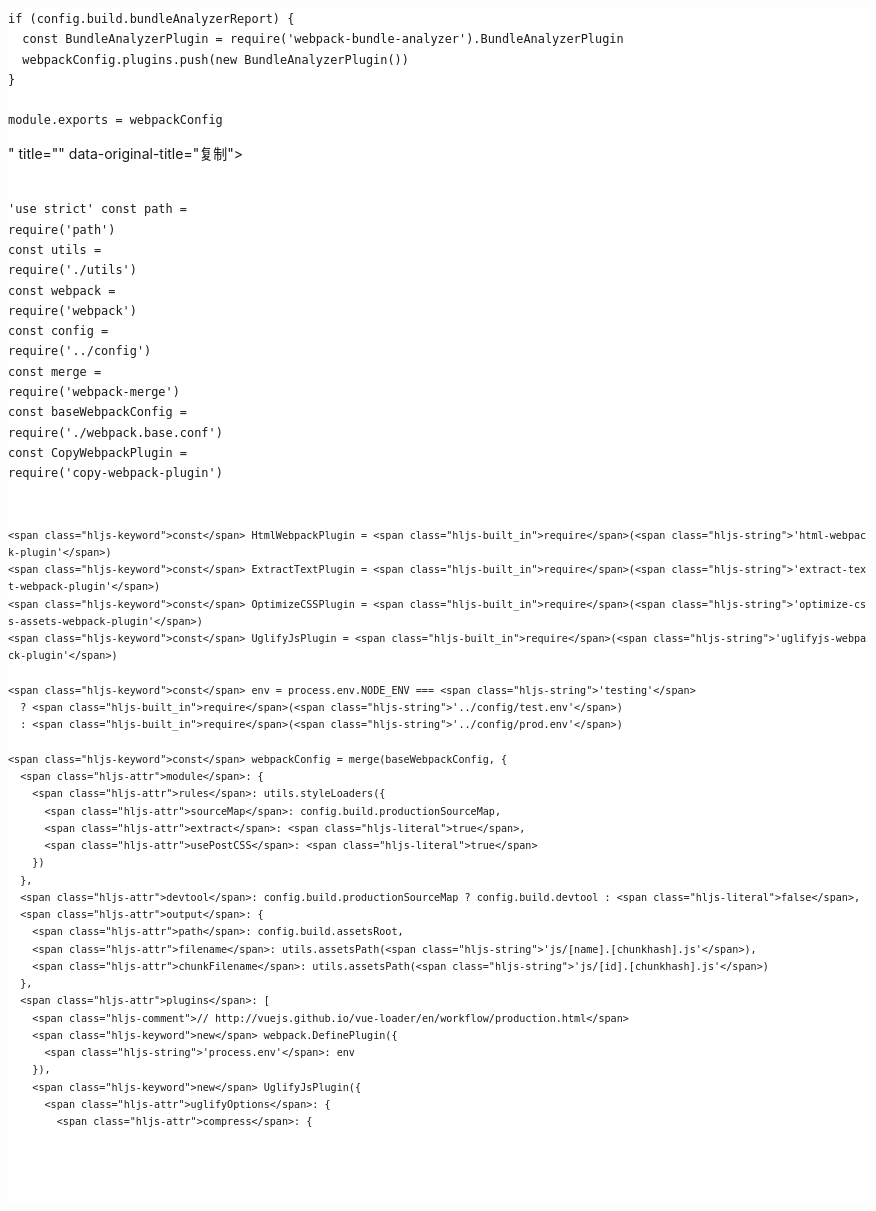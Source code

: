     if (config.build.bundleAnalyzerReport) {
      const BundleAnalyzerPlugin = require('webpack-bundle-analyzer').BundleAnalyzerPlugin
      webpackConfig.plugins.push(new BundleAnalyzerPlugin())
    }
    
    module.exports = webpackConfig
" title="" data-original-title="复制"></span>
      <span type="button" class="saveToNote code-tool" data-toggle="tooltip" data-placement="top" title="" data-original-title="放进笔记"></span>
      </div>
      </div><pre class="hljs javascript"><code><span class="hljs-meta">         'use strict'</span>
    <span class="hljs-keyword">const</span> path = <span class="hljs-built_in">require</span>(<span class="hljs-string">'path'</span>)
    <span class="hljs-keyword">const</span> utils = <span class="hljs-built_in">require</span>(<span class="hljs-string">'./utils'</span>)
    <span class="hljs-keyword">const</span> webpack = <span class="hljs-built_in">require</span>(<span class="hljs-string">'webpack'</span>)
    <span class="hljs-keyword">const</span> config = <span class="hljs-built_in">require</span>(<span class="hljs-string">'../config'</span>)
    <span class="hljs-keyword">const</span> merge = <span class="hljs-built_in">require</span>(<span class="hljs-string">'webpack-merge'</span>)
    <span class="hljs-keyword">const</span> baseWebpackConfig = <span class="hljs-built_in">require</span>(<span class="hljs-string">'./webpack.base.conf'</span>)
    <span class="hljs-keyword">const</span> CopyWebpackPlugin = <span class="hljs-built_in">require</span>(<span class="hljs-string">'copy-webpack-plugin'</span>)
    
    <span class="hljs-keyword">const</span> HtmlWebpackPlugin = <span class="hljs-built_in">require</span>(<span class="hljs-string">'html-webpack-plugin'</span>)
    <span class="hljs-keyword">const</span> ExtractTextPlugin = <span class="hljs-built_in">require</span>(<span class="hljs-string">'extract-text-webpack-plugin'</span>)
    <span class="hljs-keyword">const</span> OptimizeCSSPlugin = <span class="hljs-built_in">require</span>(<span class="hljs-string">'optimize-css-assets-webpack-plugin'</span>)
    <span class="hljs-keyword">const</span> UglifyJsPlugin = <span class="hljs-built_in">require</span>(<span class="hljs-string">'uglifyjs-webpack-plugin'</span>)
    
    <span class="hljs-keyword">const</span> env = process.env.NODE_ENV === <span class="hljs-string">'testing'</span>
      ? <span class="hljs-built_in">require</span>(<span class="hljs-string">'../config/test.env'</span>)
      : <span class="hljs-built_in">require</span>(<span class="hljs-string">'../config/prod.env'</span>)
    
    <span class="hljs-keyword">const</span> webpackConfig = merge(baseWebpackConfig, {
      <span class="hljs-attr">module</span>: {
        <span class="hljs-attr">rules</span>: utils.styleLoaders({
          <span class="hljs-attr">sourceMap</span>: config.build.productionSourceMap,
          <span class="hljs-attr">extract</span>: <span class="hljs-literal">true</span>,
          <span class="hljs-attr">usePostCSS</span>: <span class="hljs-literal">true</span>
        })
      },
      <span class="hljs-attr">devtool</span>: config.build.productionSourceMap ? config.build.devtool : <span class="hljs-literal">false</span>,
      <span class="hljs-attr">output</span>: {
        <span class="hljs-attr">path</span>: config.build.assetsRoot,
        <span class="hljs-attr">filename</span>: utils.assetsPath(<span class="hljs-string">'js/[name].[chunkhash].js'</span>),
        <span class="hljs-attr">chunkFilename</span>: utils.assetsPath(<span class="hljs-string">'js/[id].[chunkhash].js'</span>)
      },
      <span class="hljs-attr">plugins</span>: [
        <span class="hljs-comment">// http://vuejs.github.io/vue-loader/en/workflow/production.html</span>
        <span class="hljs-keyword">new</span> webpack.DefinePlugin({
          <span class="hljs-string">'process.env'</span>: env
        }),
        <span class="hljs-keyword">new</span> UglifyJsPlugin({
          <span class="hljs-attr">uglifyOptions</span>: {
            <span class="hljs-attr">compress</span>: {